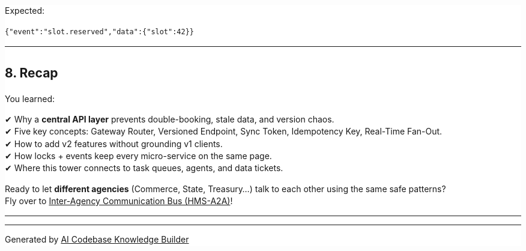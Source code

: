 Expected:

```
{"event":"slot.reserved","data":{"slot":42}}
```

---

## 8. Recap

You learned:

✔ Why a **central API layer** prevents double-booking, stale data, and version chaos.  
✔ Five key concepts: Gateway Router, Versioned Endpoint, Sync Token, Idempotency Key, Real-Time Fan-Out.  
✔ How to add v2 features without grounding v1 clients.  
✔ How locks + events keep every micro-service on the same page.  
✔ Where this tower connects to task queues, agents, and data tickets.

Ready to let **different agencies** (Commerce, State, Treasury…) talk to each other using the same safe patterns?  
Fly over to [Inter-Agency Communication Bus (HMS-A2A)](09_inter_agency_communication_bus__hms_a2a__.md)!

---

---

Generated by [AI Codebase Knowledge Builder](https://github.com/The-Pocket/Tutorial-Codebase-Knowledge)